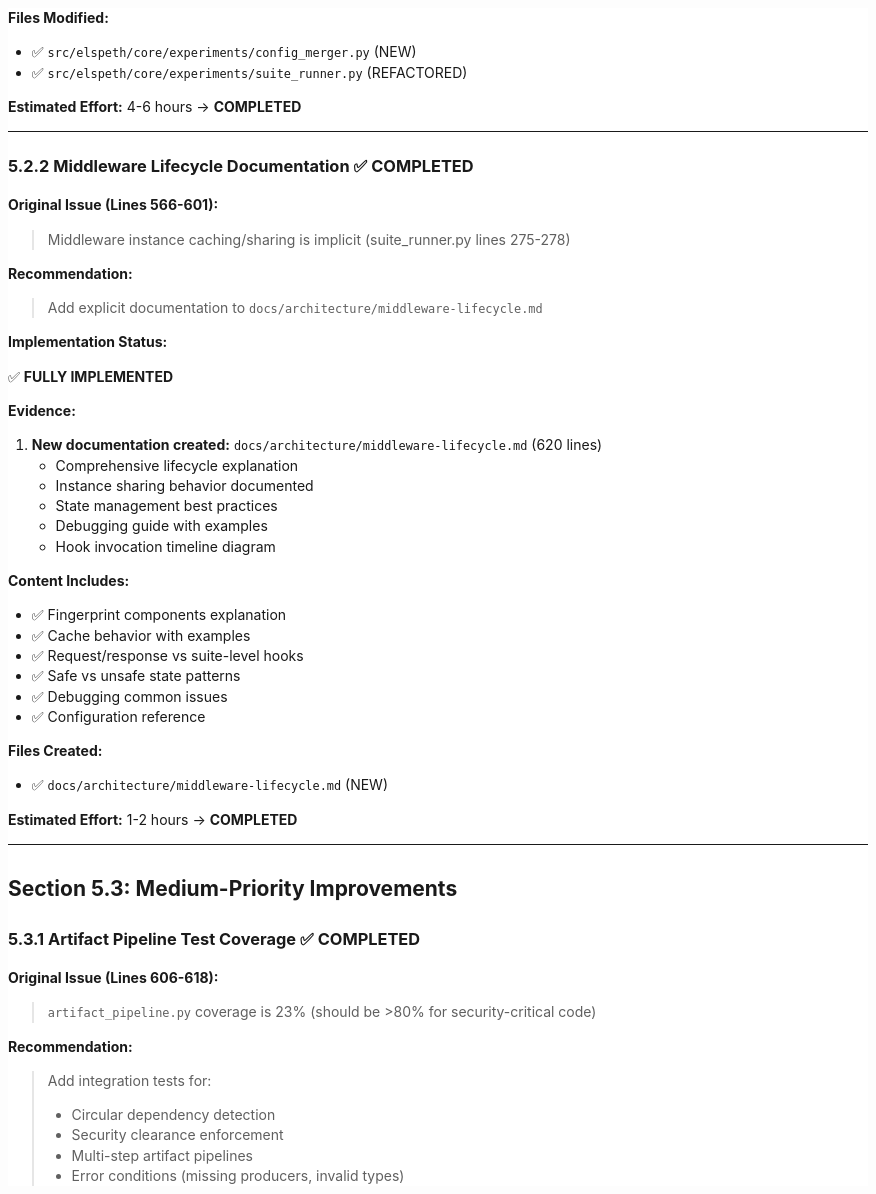 **Files Modified:**
- ✅ `src/elspeth/core/experiments/config_merger.py` (NEW)
- ✅ `src/elspeth/core/experiments/suite_runner.py` (REFACTORED)

**Estimated Effort:** 4-6 hours → **COMPLETED**

---

### 5.2.2 Middleware Lifecycle Documentation ✅ COMPLETED

**Original Issue (Lines 566-601):**
> Middleware instance caching/sharing is implicit (suite_runner.py lines 275-278)

**Recommendation:**
> Add explicit documentation to `docs/architecture/middleware-lifecycle.md`

**Implementation Status:**

✅ **FULLY IMPLEMENTED**

**Evidence:**

1. **New documentation created:** `docs/architecture/middleware-lifecycle.md` (620 lines)
   - Comprehensive lifecycle explanation
   - Instance sharing behavior documented
   - State management best practices
   - Debugging guide with examples
   - Hook invocation timeline diagram

**Content Includes:**
- ✅ Fingerprint components explanation
- ✅ Cache behavior with examples
- ✅ Request/response vs suite-level hooks
- ✅ Safe vs unsafe state patterns
- ✅ Debugging common issues
- ✅ Configuration reference

**Files Created:**
- ✅ `docs/architecture/middleware-lifecycle.md` (NEW)

**Estimated Effort:** 1-2 hours → **COMPLETED**

---

## Section 5.3: Medium-Priority Improvements

### 5.3.1 Artifact Pipeline Test Coverage ✅ COMPLETED

**Original Issue (Lines 606-618):**
> `artifact_pipeline.py` coverage is 23% (should be >80% for security-critical code)

**Recommendation:**
> Add integration tests for:
> - Circular dependency detection
> - Security clearance enforcement
> - Multi-step artifact pipelines
> - Error conditions (missing producers, invalid types)
